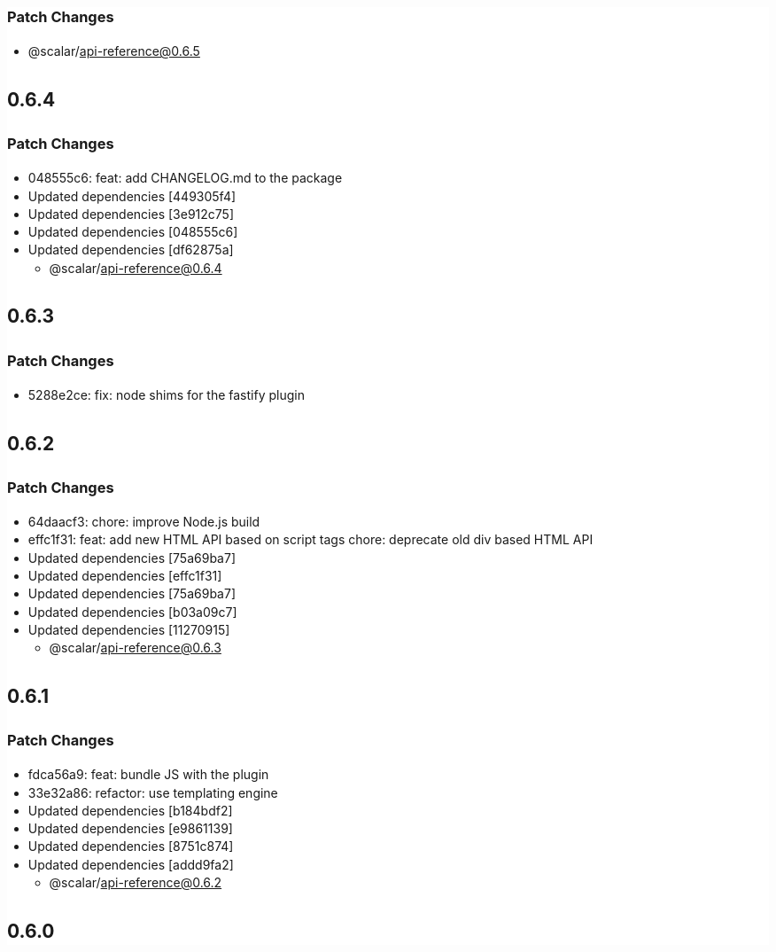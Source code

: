 ### Patch Changes

- @scalar/api-reference@0.6.5

## 0.6.4

### Patch Changes

- 048555c6: feat: add CHANGELOG.md to the package
- Updated dependencies [449305f4]
- Updated dependencies [3e912c75]
- Updated dependencies [048555c6]
- Updated dependencies [df62875a]
  - @scalar/api-reference@0.6.4

## 0.6.3

### Patch Changes

- 5288e2ce: fix: node shims for the fastify plugin

## 0.6.2

### Patch Changes

- 64daacf3: chore: improve Node.js build
- effc1f31: feat: add new HTML API based on script tags
  chore: deprecate old div based HTML API
- Updated dependencies [75a69ba7]
- Updated dependencies [effc1f31]
- Updated dependencies [75a69ba7]
- Updated dependencies [b03a09c7]
- Updated dependencies [11270915]
  - @scalar/api-reference@0.6.3

## 0.6.1

### Patch Changes

- fdca56a9: feat: bundle JS with the plugin
- 33e32a86: refactor: use templating engine
- Updated dependencies [b184bdf2]
- Updated dependencies [e9861139]
- Updated dependencies [8751c874]
- Updated dependencies [addd9fa2]
  - @scalar/api-reference@0.6.2

## 0.6.0
